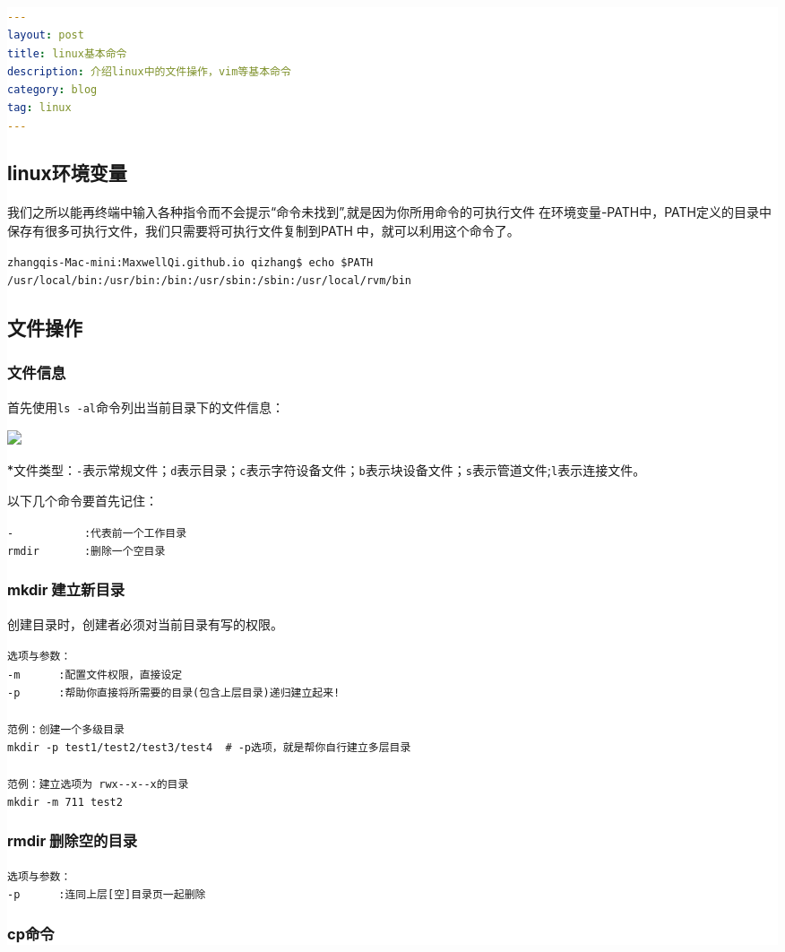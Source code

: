 ```yaml
---
layout: post
title: linux基本命令
description: 介绍linux中的文件操作，vim等基本命令
category: blog
tag: linux
---
```


## linux环境变量

我们之所以能再终端中输入各种指令而不会提示“命令未找到”,就是因为你所用命令的可执行文件
在环境变量-PATH中，PATH定义的目录中保存有很多可执行文件，我们只需要将可执行文件复制到PATH
中，就可以利用这个命令了。

	zhangqis-Mac-mini:MaxwellQi.github.io qizhang$ echo $PATH
	/usr/local/bin:/usr/bin:/bin:/usr/sbin:/sbin:/usr/local/rvm/bin

## 文件操作

### 文件信息

首先使用`ls -al`命令列出当前目录下的文件信息：

![](https://raw.githubusercontent.com/MaxwellQi/linux_workImage/master/20170907_linux_command/linux_command_01.png)

*文件类型：`-`表示常规文件；`d`表示目录；`c`表示字符设备文件；`b`表示块设备文件；`s`表示管道文件;`l`表示连接文件。


以下几个命令要首先记住：

	-  			:代表前一个工作目录
	rmdir		:删除一个空目录

### mkdir 建立新目录

创建目录时，创建者必须对当前目录有写的权限。

	选项与参数：
	-m		:配置文件权限，直接设定
	-p  	:帮助你直接将所需要的目录(包含上层目录)递归建立起来!
	
	范例：创建一个多级目录
	mkdir -p test1/test2/test3/test4  # -p选项，就是帮你自行建立多层目录
	
	范例：建立选项为 rwx--x--x的目录
	mkdir -m 711 test2

### rmdir 删除空的目录

	选项与参数：
	-p		:连同上层[空]目录页一起删除

### cp命令
